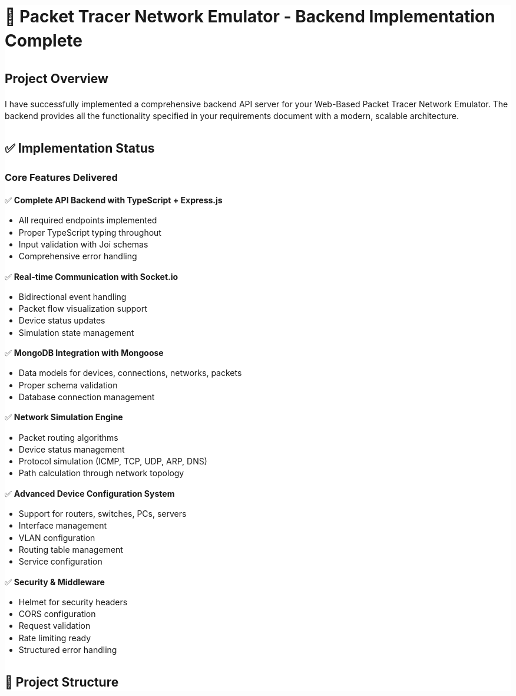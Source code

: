 # 🚀 Packet Tracer Network Emulator - Backend Implementation Complete

## Project Overview

I have successfully implemented a comprehensive backend API server for your Web-Based Packet Tracer Network Emulator. The backend provides all the functionality specified in your requirements document with a modern, scalable architecture.

## ✅ Implementation Status

### Core Features Delivered

✅ **Complete API Backend with TypeScript + Express.js**
- All required endpoints implemented
- Proper TypeScript typing throughout
- Input validation with Joi schemas
- Comprehensive error handling

✅ **Real-time Communication with Socket.io**
- Bidirectional event handling
- Packet flow visualization support
- Device status updates
- Simulation state management

✅ **MongoDB Integration with Mongoose**
- Data models for devices, connections, networks, packets
- Proper schema validation
- Database connection management

✅ **Network Simulation Engine**
- Packet routing algorithms
- Device status management
- Protocol simulation (ICMP, TCP, UDP, ARP, DNS)
- Path calculation through network topology

✅ **Advanced Device Configuration System**
- Support for routers, switches, PCs, servers
- Interface management
- VLAN configuration
- Routing table management
- Service configuration

✅ **Security & Middleware**
- Helmet for security headers
- CORS configuration
- Request validation
- Rate limiting ready
- Structured error handling

## 📁 Project Structure
